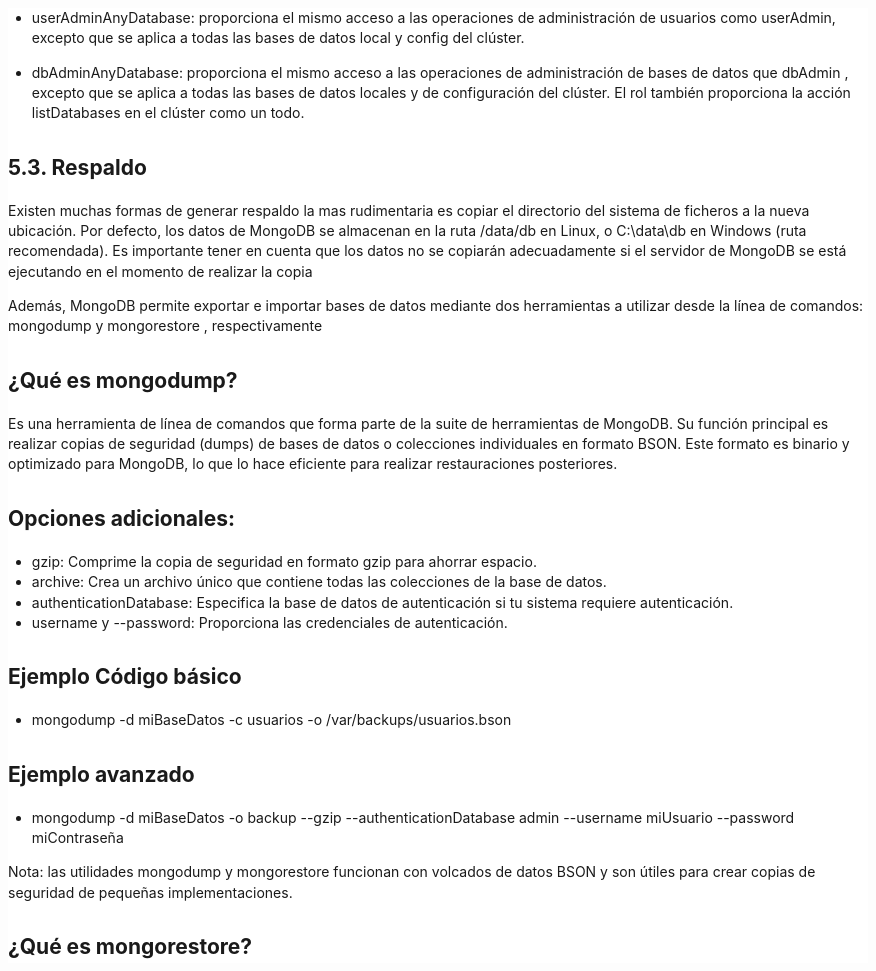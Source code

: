 - userAdminAnyDatabase: proporciona el mismo acceso a las operaciones de
administración de usuarios como userAdmin, excepto que se aplica a todas las
bases de datos local y config del clúster. 

- dbAdminAnyDatabase: proporciona el mismo acceso a las operaciones de
administración de bases de datos que dbAdmin , excepto que se aplica a todas las
bases de datos locales y de configuración del clúster. El rol también proporciona la
acción listDatabases en el clúster como un todo.

## 5.3. Respaldo

Existen muchas formas de generar respaldo la mas rudimentaria es copiar el directorio del sistema de ficheros a la nueva
ubicación. Por defecto, los datos de MongoDB se almacenan en la ruta /data/db en
Linux, o C:\data\db en Windows (ruta recomendada). Es importante tener en cuenta
que los datos no se copiarán adecuadamente si el servidor de MongoDB se
está ejecutando en el momento de realizar la copia

Además, MongoDB permite exportar e importar bases de datos mediante dos
herramientas a utilizar desde la línea de comandos: mongodump y mongorestore ,
respectivamente

## ¿Qué es mongodump?

Es una herramienta de línea de comandos que forma parte de la suite de herramientas de MongoDB. Su función principal es realizar copias de seguridad (dumps) de bases de datos o colecciones individuales en formato BSON. Este formato es binario y optimizado para MongoDB, lo que lo hace eficiente para realizar restauraciones posteriores.

## Opciones adicionales:

- gzip: Comprime la copia de seguridad en formato gzip para ahorrar espacio.
- archive: Crea un archivo único que contiene todas las colecciones de la base de datos.
- authenticationDatabase: Especifica la base de datos de autenticación si tu sistema requiere autenticación.
- username y --password: Proporciona las credenciales de autenticación.

## Ejemplo Código básico 

- mongodump -d miBaseDatos -c usuarios -o /var/backups/usuarios.bson

## Ejemplo avanzado 

- mongodump -d miBaseDatos -o backup --gzip --authenticationDatabase admin --username miUsuario --password miContraseña

Nota: las utilidades mongodump y mongorestore funcionan con volcados de datos
BSON y son útiles para crear copias de seguridad de pequeñas implementaciones.


## ¿Qué es mongorestore?

